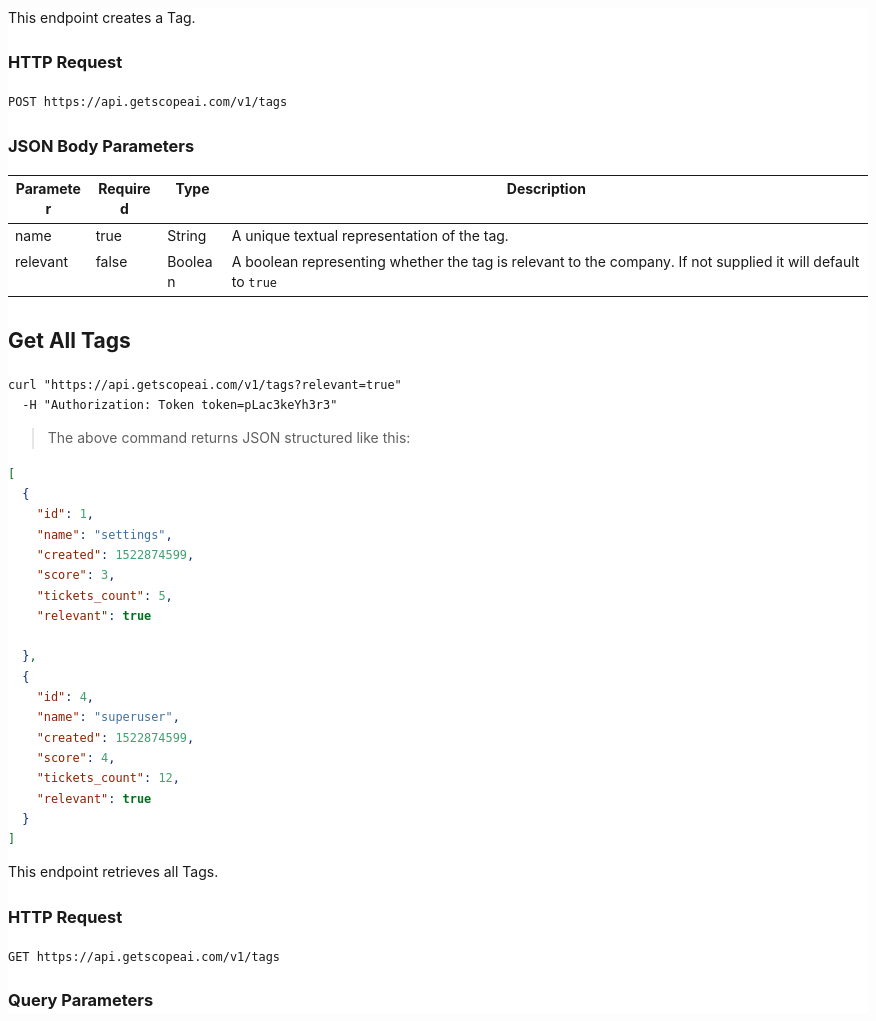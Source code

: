 This endpoint creates a Tag.


### HTTP Request

`POST https://api.getscopeai.com/v1/tags`


### JSON Body Parameters

Parameter | Required | Type | Description
--------- | ------- |  ------- |-----------
name | true | String | A unique textual representation of the tag.
relevant | false | Boolean | A boolean representing whether the tag is relevant to the company. If not supplied it will default to `true`



## Get All Tags

```shell
curl "https://api.getscopeai.com/v1/tags?relevant=true"
  -H "Authorization: Token token=pLac3keYh3r3"
```

> The above command returns JSON structured like this:

```json
[
  {
    "id": 1,
    "name": "settings",
    "created": 1522874599,
    "score": 3,
    "tickets_count": 5,
    "relevant": true

  },
  {
    "id": 4,
    "name": "superuser",
    "created": 1522874599,
    "score": 4,
    "tickets_count": 12,
    "relevant": true
  }
]
```

This endpoint retrieves all Tags.

### HTTP Request

`GET https://api.getscopeai.com/v1/tags`

### Query Parameters
